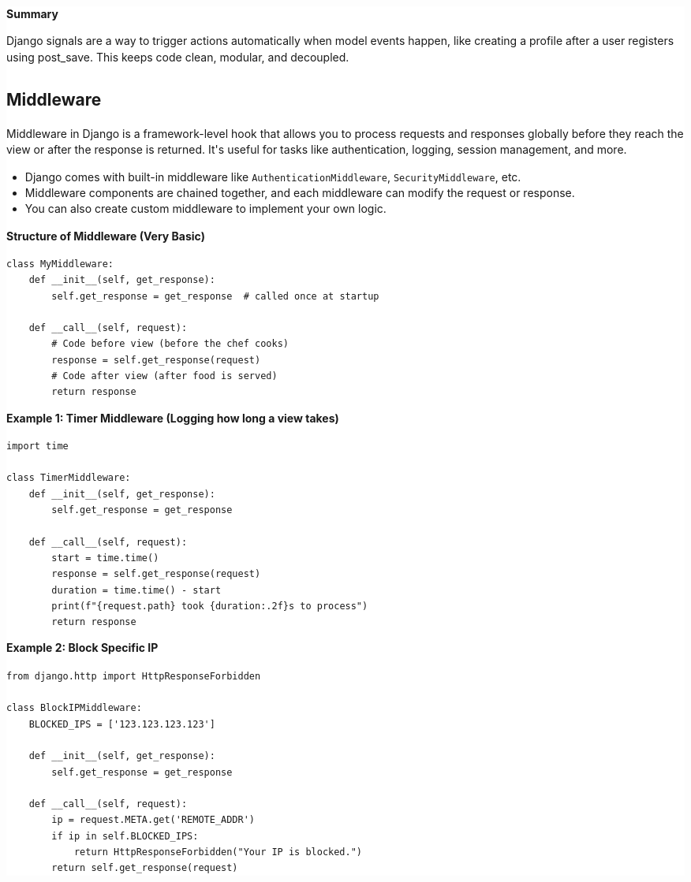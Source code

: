 **Summary**

Django signals are a way to trigger actions automatically when model events happen, like creating a profile after a user registers using post_save. This keeps code clean, modular, and decoupled.


## Middleware

Middleware in Django is a framework-level hook that allows you to process requests and responses globally before they reach the view or after the response is returned. It's useful for tasks like authentication, logging, session management, and more.

- Django comes with built-in middleware like `AuthenticationMiddleware`, `SecurityMiddleware`, etc.
- Middleware components are chained together, and each middleware can modify the request or response.
- You can also create custom middleware to implement your own logic.


**Structure of Middleware (Very Basic)**

```
class MyMiddleware:
    def __init__(self, get_response):
        self.get_response = get_response  # called once at startup

    def __call__(self, request):
        # Code before view (before the chef cooks)
        response = self.get_response(request)
        # Code after view (after food is served)
        return response

```

**Example 1: Timer Middleware (Logging how long a view takes)**

```
import time

class TimerMiddleware:
    def __init__(self, get_response):
        self.get_response = get_response

    def __call__(self, request):
        start = time.time()
        response = self.get_response(request)
        duration = time.time() - start
        print(f"{request.path} took {duration:.2f}s to process")
        return response

```

**Example 2: Block Specific IP**

```
from django.http import HttpResponseForbidden

class BlockIPMiddleware:
    BLOCKED_IPS = ['123.123.123.123']

    def __init__(self, get_response):
        self.get_response = get_response

    def __call__(self, request):
        ip = request.META.get('REMOTE_ADDR')
        if ip in self.BLOCKED_IPS:
            return HttpResponseForbidden("Your IP is blocked.")
        return self.get_response(request)

```